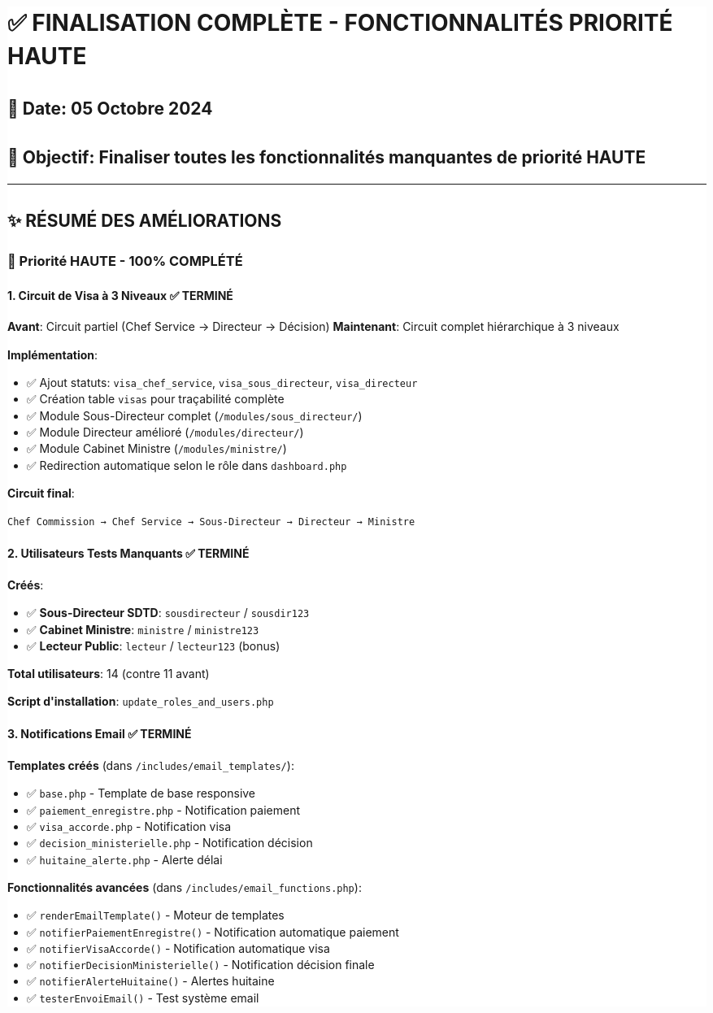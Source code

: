 # ✅ FINALISATION COMPLÈTE - FONCTIONNALITÉS PRIORITÉ HAUTE

## 📅 Date: 05 Octobre 2024
## 🎯 Objectif: Finaliser toutes les fonctionnalités manquantes de priorité HAUTE

---

## ✨ RÉSUMÉ DES AMÉLIORATIONS

### 🔴 Priorité HAUTE - **100% COMPLÉTÉ**

#### 1. Circuit de Visa à 3 Niveaux ✅ **TERMINÉ**

**Avant**: Circuit partiel (Chef Service → Directeur → Décision)
**Maintenant**: Circuit complet hiérarchique à 3 niveaux

**Implémentation**:
- ✅ Ajout statuts: `visa_chef_service`, `visa_sous_directeur`, `visa_directeur`
- ✅ Création table `visas` pour traçabilité complète
- ✅ Module Sous-Directeur complet (`/modules/sous_directeur/`)
- ✅ Module Directeur amélioré (`/modules/directeur/`)
- ✅ Module Cabinet Ministre (`/modules/ministre/`)
- ✅ Redirection automatique selon le rôle dans `dashboard.php`

**Circuit final**:
```
Chef Commission → Chef Service → Sous-Directeur → Directeur → Ministre
```

#### 2. Utilisateurs Tests Manquants ✅ **TERMINÉ**

**Créés**:
- ✅ **Sous-Directeur SDTD**: `sousdirecteur` / `sousdir123`
- ✅ **Cabinet Ministre**: `ministre` / `ministre123`
- ✅ **Lecteur Public**: `lecteur` / `lecteur123` (bonus)

**Total utilisateurs**: 14 (contre 11 avant)

**Script d'installation**: `update_roles_and_users.php`

#### 3. Notifications Email ✅ **TERMINÉ**

**Templates créés** (dans `/includes/email_templates/`):
- ✅ `base.php` - Template de base responsive
- ✅ `paiement_enregistre.php` - Notification paiement
- ✅ `visa_accorde.php` - Notification visa
- ✅ `decision_ministerielle.php` - Notification décision
- ✅ `huitaine_alerte.php` - Alerte délai

**Fonctionnalités avancées** (dans `/includes/email_functions.php`):
- ✅ `renderEmailTemplate()` - Moteur de templates
- ✅ `notifierPaiementEnregistre()` - Notification automatique paiement
- ✅ `notifierVisaAccorde()` - Notification automatique visa
- ✅ `notifierDecisionMinisterielle()` - Notification décision finale
- ✅ `notifierAlerteHuitaine()` - Alertes huitaine
- ✅ `testerEnvoiEmail()` - Test système email
